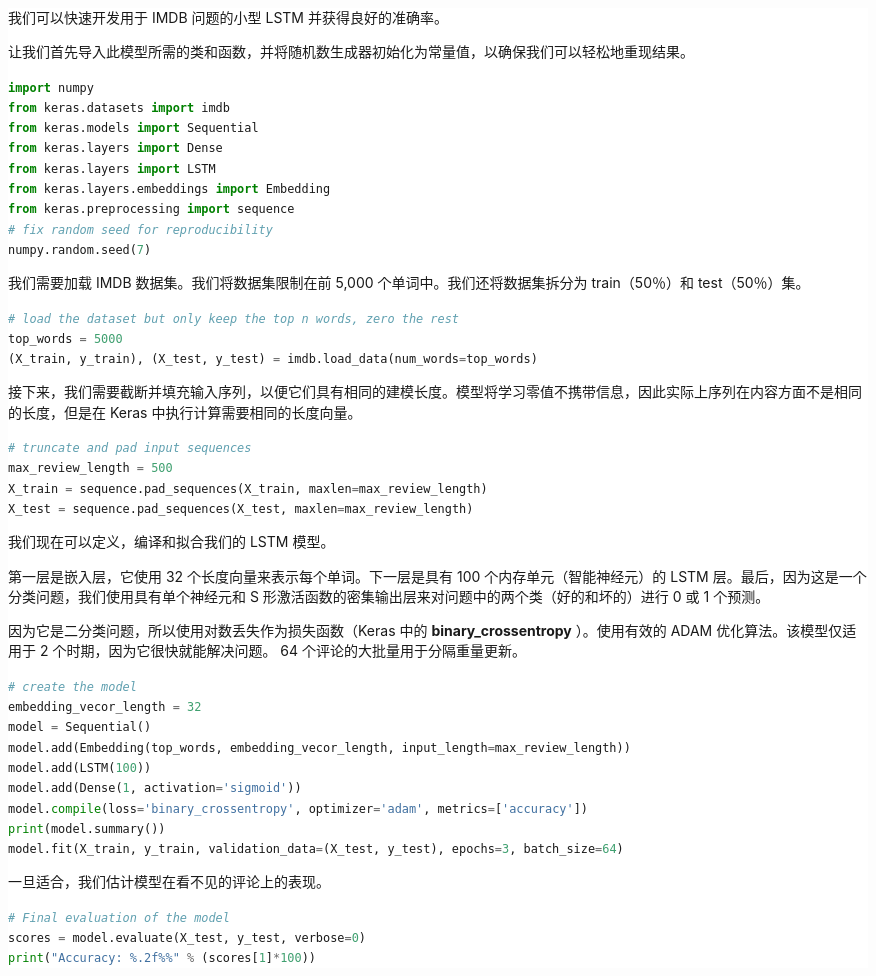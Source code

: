 我们可以快速开发用于 IMDB 问题的小型 LSTM 并获得良好的准确率。

让我们首先导入此模型所需的类和函数，并将随机数生成器初始化为常量值，以确保我们可以轻松地重现结果。

```py
import numpy
from keras.datasets import imdb
from keras.models import Sequential
from keras.layers import Dense
from keras.layers import LSTM
from keras.layers.embeddings import Embedding
from keras.preprocessing import sequence
# fix random seed for reproducibility
numpy.random.seed(7)
```

我们需要加载 IMDB 数据集。我们将数据集限制在前 5,000 个单词中。我们还将数据集拆分为 train（50％）和 test（50％）集。

```py
# load the dataset but only keep the top n words, zero the rest
top_words = 5000
(X_train, y_train), (X_test, y_test) = imdb.load_data(num_words=top_words)
```

接下来，我们需要截断并填充输入序列，以便它们具有相同的建模长度。模型将学习零值不携带信息，因此实际上序列在内容方面不是相同的长度，但是在 Keras 中执行计算需要相同的长度向量。

```py
# truncate and pad input sequences
max_review_length = 500
X_train = sequence.pad_sequences(X_train, maxlen=max_review_length)
X_test = sequence.pad_sequences(X_test, maxlen=max_review_length)
```

我们现在可以定义，编译和拟合我们的 LSTM 模型。

第一层是嵌入层，它使用 32 个长度向量来表示每个单词。下一层是具有 100 个内存单元（智能神经元）的 LSTM 层。最后，因为这是一个分类问题，我们使用具有单个神经元和 S 形激活函数的密集输出层来对问题中的两个类（好的和坏的）进行 0 或 1 个预测。

因为它是二分类问题，所以使用对数丢失作为损失函数（Keras 中的 **binary_crossentropy** ）。使用有效的 ADAM 优化算法。该模型仅适用于 2 个时期，因为它很快就能解决问题。 64 个评论的大批量用于分隔重量更新。

```py
# create the model
embedding_vecor_length = 32
model = Sequential()
model.add(Embedding(top_words, embedding_vecor_length, input_length=max_review_length))
model.add(LSTM(100))
model.add(Dense(1, activation='sigmoid'))
model.compile(loss='binary_crossentropy', optimizer='adam', metrics=['accuracy'])
print(model.summary())
model.fit(X_train, y_train, validation_data=(X_test, y_test), epochs=3, batch_size=64)
```

一旦适合，我们估计模型在看不见的评论上的表现。

```py
# Final evaluation of the model
scores = model.evaluate(X_test, y_test, verbose=0)
print("Accuracy: %.2f%%" % (scores[1]*100))
```

